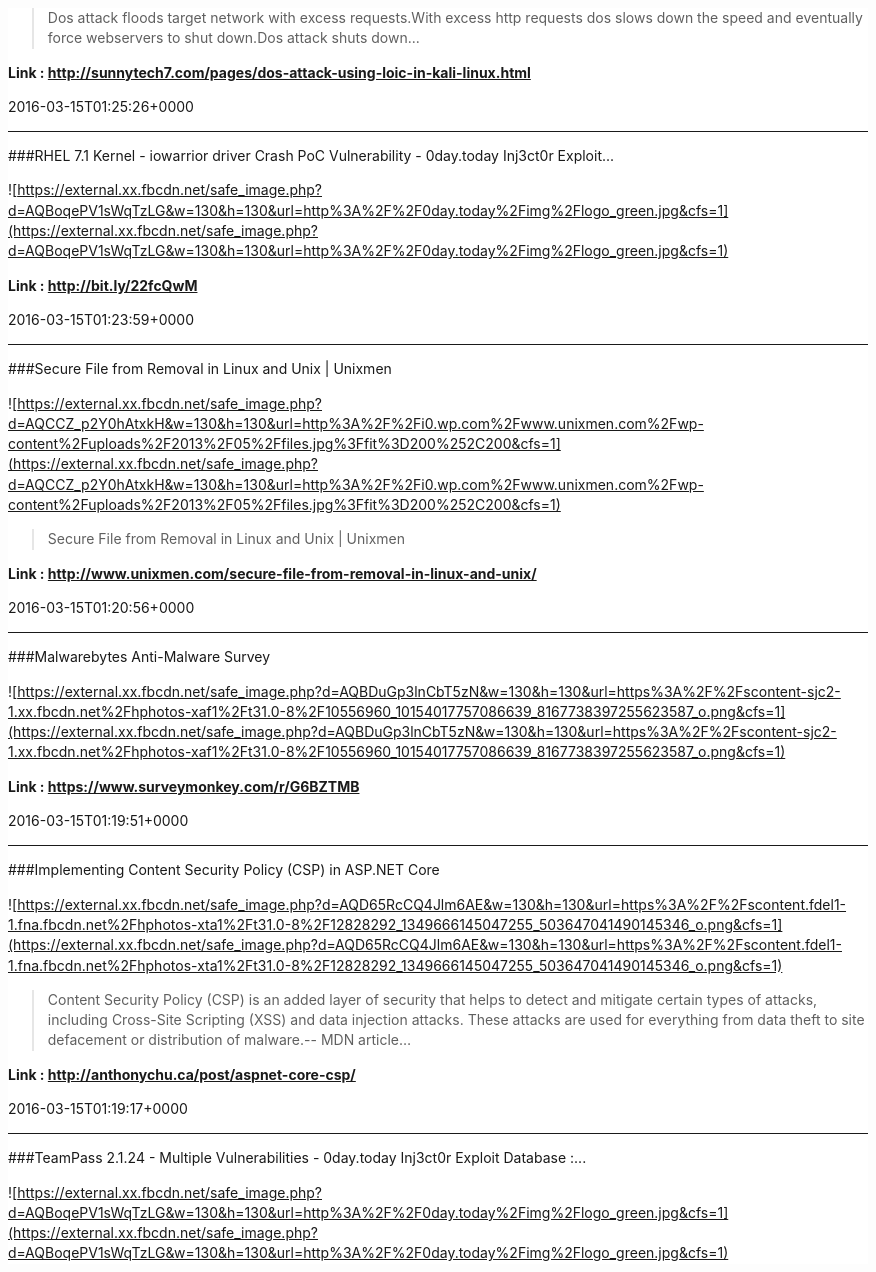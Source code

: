 >Dos attack floods target network with excess requests.With excess http requests dos slows down the speed and eventually force webservers to shut down.Dos attack shuts down...

**Link : <http://sunnytech7.com/pages/dos-attack-using-loic-in-kali-linux.html>**

2016-03-15T01:25:26+0000

---

###RHEL 7.1 Kernel - iowarrior driver Crash PoC Vulnerability - 0day.today Inj3ct0r Exploit...

![https://external.xx.fbcdn.net/safe_image.php?d=AQBoqePV1sWqTzLG&w=130&h=130&url=http%3A%2F%2F0day.today%2Fimg%2Flogo_green.jpg&cfs=1](https://external.xx.fbcdn.net/safe_image.php?d=AQBoqePV1sWqTzLG&w=130&h=130&url=http%3A%2F%2F0day.today%2Fimg%2Flogo_green.jpg&cfs=1)

**Link : <http://bit.ly/22fcQwM>**

2016-03-15T01:23:59+0000

---

###Secure File from Removal in Linux and Unix | Unixmen

![https://external.xx.fbcdn.net/safe_image.php?d=AQCCZ_p2Y0hAtxkH&w=130&h=130&url=http%3A%2F%2Fi0.wp.com%2Fwww.unixmen.com%2Fwp-content%2Fuploads%2F2013%2F05%2Ffiles.jpg%3Ffit%3D200%252C200&cfs=1](https://external.xx.fbcdn.net/safe_image.php?d=AQCCZ_p2Y0hAtxkH&w=130&h=130&url=http%3A%2F%2Fi0.wp.com%2Fwww.unixmen.com%2Fwp-content%2Fuploads%2F2013%2F05%2Ffiles.jpg%3Ffit%3D200%252C200&cfs=1)

>Secure File from Removal in Linux and Unix | Unixmen

**Link : <http://www.unixmen.com/secure-file-from-removal-in-linux-and-unix/>**

2016-03-15T01:20:56+0000

---

###Malwarebytes Anti-Malware Survey

![https://external.xx.fbcdn.net/safe_image.php?d=AQBDuGp3lnCbT5zN&w=130&h=130&url=https%3A%2F%2Fscontent-sjc2-1.xx.fbcdn.net%2Fhphotos-xaf1%2Ft31.0-8%2F10556960_10154017757086639_8167738397255623587_o.png&cfs=1](https://external.xx.fbcdn.net/safe_image.php?d=AQBDuGp3lnCbT5zN&w=130&h=130&url=https%3A%2F%2Fscontent-sjc2-1.xx.fbcdn.net%2Fhphotos-xaf1%2Ft31.0-8%2F10556960_10154017757086639_8167738397255623587_o.png&cfs=1)

**Link : <https://www.surveymonkey.com/r/G6BZTMB>**

2016-03-15T01:19:51+0000

---

###Implementing Content Security Policy (CSP) in ASP.NET Core

![https://external.xx.fbcdn.net/safe_image.php?d=AQD65RcCQ4Jlm6AE&w=130&h=130&url=https%3A%2F%2Fscontent.fdel1-1.fna.fbcdn.net%2Fhphotos-xta1%2Ft31.0-8%2F12828292_1349666145047255_503647041490145346_o.png&cfs=1](https://external.xx.fbcdn.net/safe_image.php?d=AQD65RcCQ4Jlm6AE&w=130&h=130&url=https%3A%2F%2Fscontent.fdel1-1.fna.fbcdn.net%2Fhphotos-xta1%2Ft31.0-8%2F12828292_1349666145047255_503647041490145346_o.png&cfs=1)

>Content Security Policy (CSP) is an added layer of security that helps to detect and mitigate certain types of attacks, including Cross-Site Scripting (XSS) and data injection attacks. These attacks are used for everything from data theft to site defacement or distribution of malware.-- MDN article…

**Link : <http://anthonychu.ca/post/aspnet-core-csp/>**

2016-03-15T01:19:17+0000

---

###TeamPass 2.1.24 - Multiple Vulnerabilities - 0day.today Inj3ct0r Exploit Database :...

![https://external.xx.fbcdn.net/safe_image.php?d=AQBoqePV1sWqTzLG&w=130&h=130&url=http%3A%2F%2F0day.today%2Fimg%2Flogo_green.jpg&cfs=1](https://external.xx.fbcdn.net/safe_image.php?d=AQBoqePV1sWqTzLG&w=130&h=130&url=http%3A%2F%2F0day.today%2Fimg%2Flogo_green.jpg&cfs=1)
